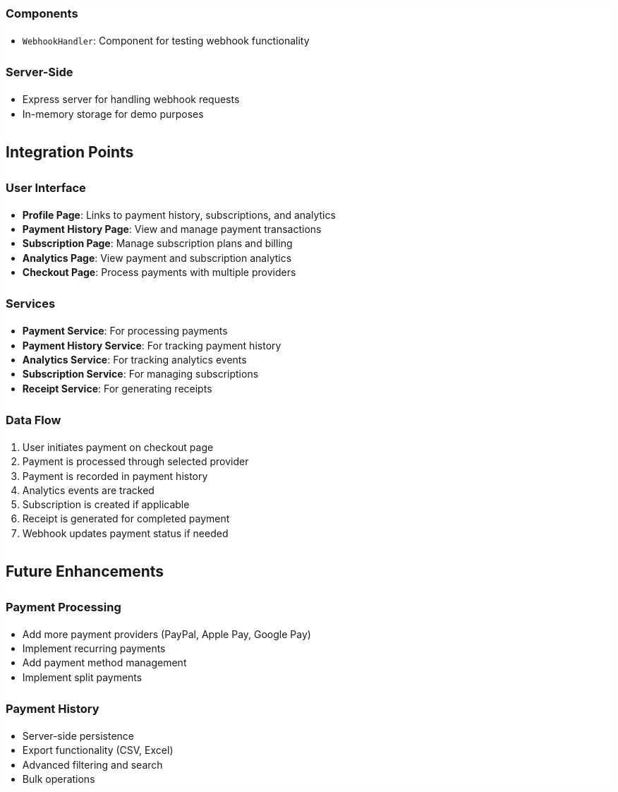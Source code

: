 ### Components

- `WebhookHandler`: Component for testing webhook functionality

### Server-Side

- Express server for handling webhook requests
- In-memory storage for demo purposes

## Integration Points

### User Interface

- **Profile Page**: Links to payment history, subscriptions, and analytics
- **Payment History Page**: View and manage payment transactions
- **Subscription Page**: Manage subscription plans and billing
- **Analytics Page**: View payment and subscription analytics
- **Checkout Page**: Process payments with multiple providers

### Services

- **Payment Service**: For processing payments
- **Payment History Service**: For tracking payment history
- **Analytics Service**: For tracking analytics events
- **Subscription Service**: For managing subscriptions
- **Receipt Service**: For generating receipts

### Data Flow

1. User initiates payment on checkout page
2. Payment is processed through selected provider
3. Payment is recorded in payment history
4. Analytics events are tracked
5. Subscription is created if applicable
6. Receipt is generated for completed payment
7. Webhook updates payment status if needed

## Future Enhancements

### Payment Processing

- Add more payment providers (PayPal, Apple Pay, Google Pay)
- Implement recurring payments
- Add payment method management
- Implement split payments

### Payment History

- Server-side persistence
- Export functionality (CSV, Excel)
- Advanced filtering and search
- Bulk operations
